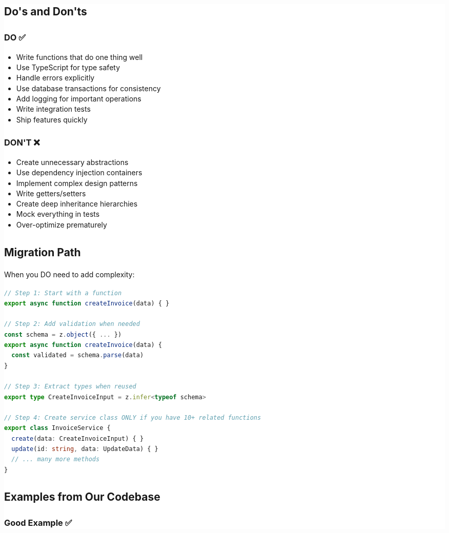 ## Do's and Don'ts

### DO ✅

- Write functions that do one thing well
- Use TypeScript for type safety
- Handle errors explicitly
- Use database transactions for consistency
- Add logging for important operations
- Write integration tests
- Ship features quickly

### DON'T ❌

- Create unnecessary abstractions
- Use dependency injection containers
- Implement complex design patterns
- Write getters/setters
- Create deep inheritance hierarchies
- Mock everything in tests
- Over-optimize prematurely

## Migration Path

When you DO need to add complexity:

```typescript
// Step 1: Start with a function
export async function createInvoice(data) { }

// Step 2: Add validation when needed
const schema = z.object({ ... })
export async function createInvoice(data) {
  const validated = schema.parse(data)
}

// Step 3: Extract types when reused
export type CreateInvoiceInput = z.infer<typeof schema>

// Step 4: Create service class ONLY if you have 10+ related functions
export class InvoiceService {
  create(data: CreateInvoiceInput) { }
  update(id: string, data: UpdateData) { }
  // ... many more methods
}
```

## Examples from Our Codebase

### Good Example ✅
